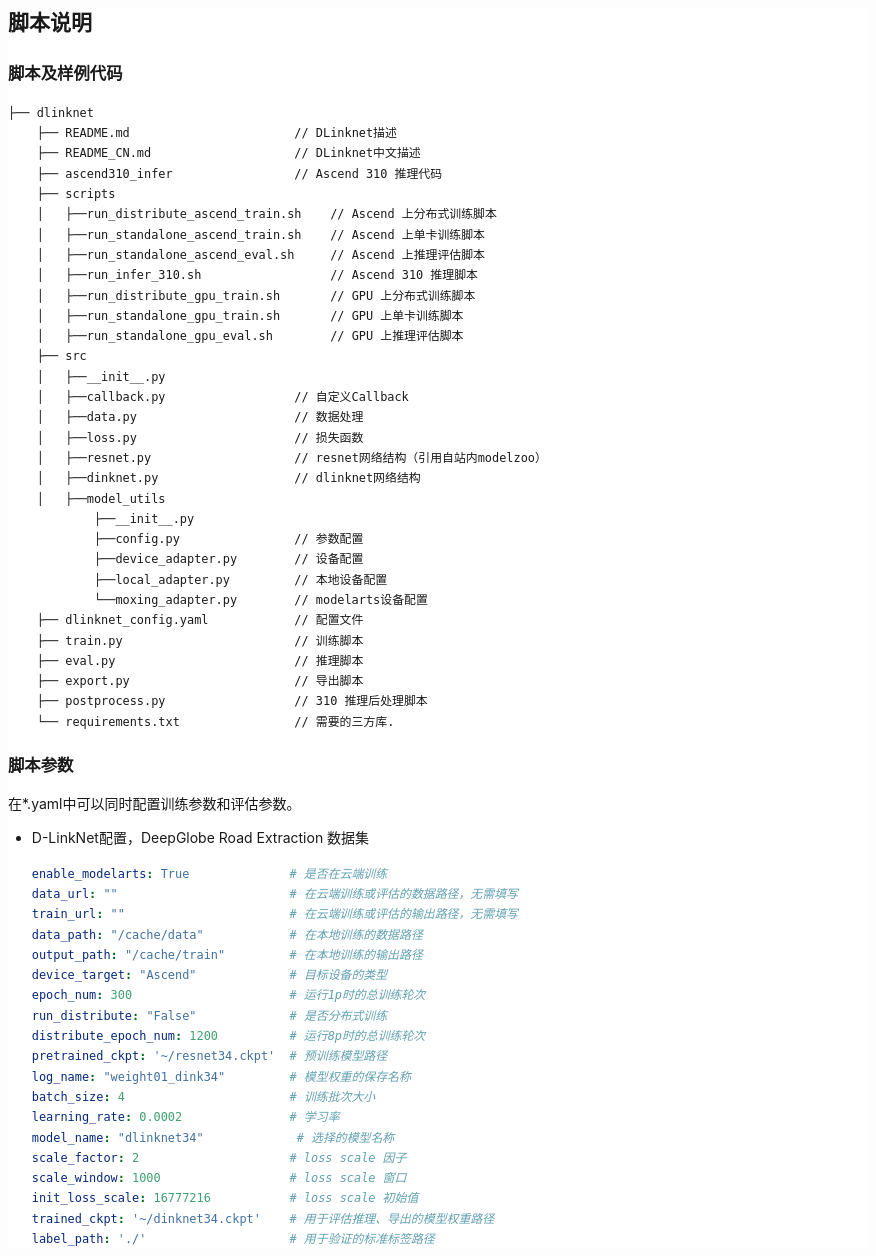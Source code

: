## 脚本说明

### 脚本及样例代码

```text
├── dlinknet
    ├── README.md                       // DLinknet描述
    ├── README_CN.md                    // DLinknet中文描述
    ├── ascend310_infer                 // Ascend 310 推理代码
    ├── scripts
    │   ├──run_distribute_ascend_train.sh    // Ascend 上分布式训练脚本
    │   ├──run_standalone_ascend_train.sh    // Ascend 上单卡训练脚本
    │   ├──run_standalone_ascend_eval.sh     // Ascend 上推理评估脚本
    │   ├──run_infer_310.sh                  // Ascend 310 推理脚本
    │   ├──run_distribute_gpu_train.sh       // GPU 上分布式训练脚本
    │   ├──run_standalone_gpu_train.sh       // GPU 上单卡训练脚本
    │   ├──run_standalone_gpu_eval.sh        // GPU 上推理评估脚本
    ├── src
    │   ├──__init__.py
    │   ├──callback.py                  // 自定义Callback
    │   ├──data.py                      // 数据处理
    │   ├──loss.py                      // 损失函数
    │   ├──resnet.py                    // resnet网络结构（引用自站内modelzoo）
    │   ├──dinknet.py                   // dlinknet网络结构
    │   ├──model_utils
            ├──__init__.py
            ├──config.py                // 参数配置
            ├──device_adapter.py        // 设备配置
            ├──local_adapter.py         // 本地设备配置
            └──moxing_adapter.py        // modelarts设备配置
    ├── dlinknet_config.yaml            // 配置文件
    ├── train.py                        // 训练脚本
    ├── eval.py                         // 推理脚本
    ├── export.py                       // 导出脚本
    ├── postprocess.py                  // 310 推理后处理脚本
    └── requirements.txt                // 需要的三方库.
```

### 脚本参数

在*.yaml中可以同时配置训练参数和评估参数。

- D-LinkNet配置，DeepGlobe Road Extraction 数据集

  ```yaml
  enable_modelarts: True              # 是否在云端训练
  data_url: ""                        # 在云端训练或评估的数据路径，无需填写
  train_url: ""                       # 在云端训练或评估的输出路径，无需填写
  data_path: "/cache/data"            # 在本地训练的数据路径
  output_path: "/cache/train"         # 在本地训练的输出路径
  device_target: "Ascend"             # 目标设备的类型
  epoch_num: 300                      # 运行1p时的总训练轮次
  run_distribute: "False"             # 是否分布式训练
  distribute_epoch_num: 1200          # 运行8p时的总训练轮次
  pretrained_ckpt: '~/resnet34.ckpt'  # 预训练模型路径
  log_name: "weight01_dink34"         # 模型权重的保存名称
  batch_size: 4                       # 训练批次大小
  learning_rate: 0.0002               # 学习率
  model_name: "dlinknet34"             # 选择的模型名称
  scale_factor: 2                     # loss scale 因子
  scale_window: 1000                  # loss scale 窗口
  init_loss_scale: 16777216           # loss scale 初始值
  trained_ckpt: '~/dinknet34.ckpt'    # 用于评估推理、导出的模型权重路径
  label_path: './'                    # 用于验证的标准标签路径
  ```